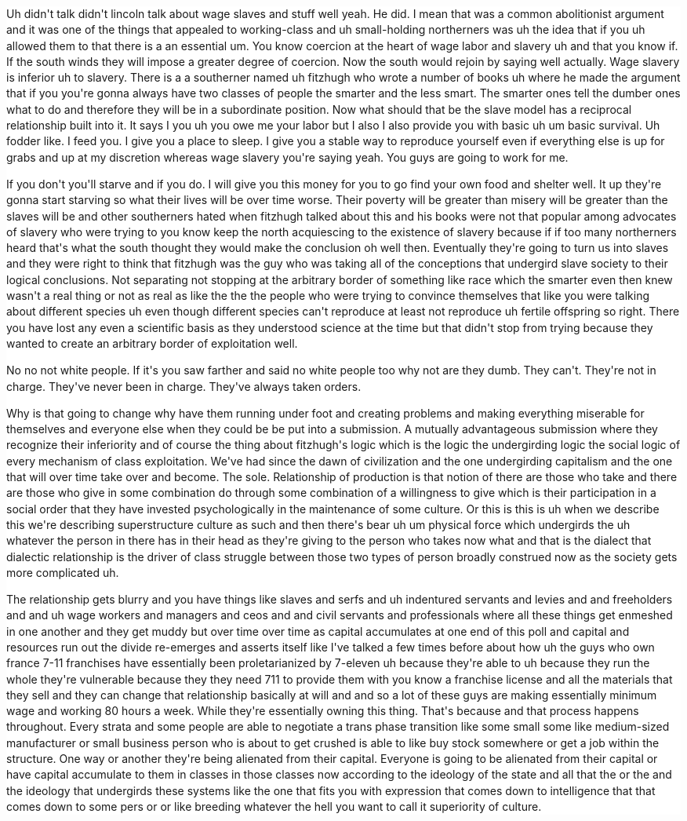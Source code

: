 
Uh didn't talk didn't lincoln talk about wage slaves and stuff well yeah. He did. I mean that was a common abolitionist argument and it was one of the things that appealed to working-class and uh small-holding northerners was uh the idea that if you uh allowed them to that there is a an essential um. You know coercion at the heart of wage labor and slavery uh and that you know if. If the south winds they will impose a greater degree of coercion. Now the south would rejoin by saying well actually. Wage slavery is inferior uh to slavery. There is a a southerner named uh fitzhugh who wrote a number of books uh where he made the argument that if you you're gonna always have two classes of people the smarter and the less smart. The smarter ones tell the dumber ones what to do and therefore they will be in a subordinate position. Now what should that be the slave model has a reciprocal relationship built into it. It says I you uh you owe me your labor but I also I also provide you with basic uh um basic survival. Uh fodder like. I feed you. I give you a place to sleep. I give you a stable way to reproduce yourself even if everything else is up for grabs and up at my discretion whereas wage slavery you're saying yeah. You guys are going to work for me.

If you don't you'll starve and if you do. I will give you this money for you to go find your own food and shelter well. It up they're gonna start starving so what their lives will be over time worse. Their poverty will be greater than misery will be greater than the slaves will be and other southerners hated when fitzhugh talked about this and his books were not that popular among advocates of slavery who were trying to you know keep the north acquiescing to the existence of slavery because if if too many northerners heard that's what the south thought they would make the conclusion oh well then. Eventually they're going to turn us into slaves and they were right to think that fitzhugh was the guy who was taking all of the conceptions that undergird slave society to their logical conclusions. Not separating not stopping at the arbitrary border of something like race which the smarter even then knew wasn't a real thing or not as real as like the the the people who were trying to convince themselves that like you were talking about different species uh even though different species can't reproduce at least not reproduce uh fertile offspring so right. There you have lost any even a scientific basis as they understood science at the time but that didn't stop from trying because they wanted to create an arbitrary border of exploitation well.

No no not white people. If it's you saw farther and said no white people too why not are they dumb. They can't. They're not in charge. They've never been in charge. They've always taken orders.


Why is that going to change why have them running under foot and creating problems and making everything miserable for themselves and everyone else when they could be be put into a submission. A mutually advantageous submission where they recognize their inferiority and of course the thing about fitzhugh's logic which is the logic the undergirding logic the social logic of every mechanism of class exploitation. We've had since the dawn of civilization and the one undergirding capitalism and the one that will over time take over and become. The sole. Relationship of production is that notion of there are those who take and there are those who give in some combination do through some combination of a willingness to give which is their participation in a social order that they have invested psychologically in the maintenance of some culture. Or this is this is uh when we describe this we're describing superstructure culture as such and then there's bear uh um physical force which undergirds the uh whatever the person in there has in their head as they're giving to the person who takes now what and that is the dialect that dialectic relationship is the driver of class struggle between those two types of person broadly construed now as the society gets more complicated uh.

The relationship gets blurry and you have things like slaves and serfs and  uh indentured servants and levies and and freeholders and and uh wage workers and managers and ceos and and civil servants and professionals where all these things get enmeshed in one another and they get muddy but over time over time as capital accumulates at one end of this poll and capital and resources run out the divide re-emerges and asserts itself like I've talked a few times before about how uh the guys who own france 7-11 franchises have essentially been proletarianized by 7-eleven uh because they're able to uh because they run the whole they're vulnerable because they they need 711 to provide them with you know a franchise license and all the materials that they sell and they can change that relationship basically at will and and so a lot of these guys are making essentially minimum wage and working 80 hours a week. While they're essentially owning this thing. That's because and that process happens throughout. Every strata and some people are able to negotiate a trans phase transition like some small some like medium-sized manufacturer or small business person who is about to get crushed is able to like buy stock somewhere or get a job within the structure. One way or another they're being alienated from their capital. Everyone is going to be alienated from their capital or have capital accumulate to them in classes in those classes now according to the ideology of the state and all that the or the and the ideology that undergirds these systems like the one that fits you with expression that comes down to intelligence that that comes down to some pers or or like breeding whatever the hell you want to call it superiority of culture.
